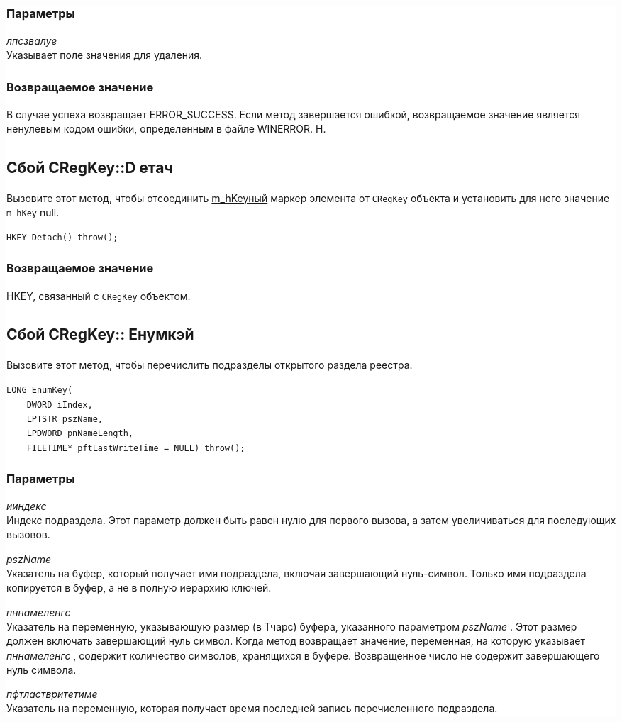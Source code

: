 ### <a name="parameters"></a>Параметры

*лпсзвалуе*<br/>
Указывает поле значения для удаления.

### <a name="return-value"></a>Возвращаемое значение

В случае успеха возвращает ERROR_SUCCESS. Если метод завершается ошибкой, возвращаемое значение является ненулевым кодом ошибки, определенным в файле WINERROR. H.

## <a name="cregkeydetach"></a><a name="detach"></a> Сбой CRegKey::D етач

Вызовите этот метод, чтобы отсоединить [m_hKeyный](#m_hkey) маркер элемента от `CRegKey` объекта и установить для него значение `m_hKey` null.

```
HKEY Detach() throw();
```

### <a name="return-value"></a>Возвращаемое значение

HKEY, связанный с `CRegKey` объектом.

## <a name="cregkeyenumkey"></a><a name="enumkey"></a> Сбой CRegKey:: Енумкэй

Вызовите этот метод, чтобы перечислить подразделы открытого раздела реестра.

```
LONG EnumKey(
    DWORD iIndex,
    LPTSTR pszName,
    LPDWORD pnNameLength,
    FILETIME* pftLastWriteTime = NULL) throw();
```

### <a name="parameters"></a>Параметры

*ииндекс*<br/>
Индекс подраздела. Этот параметр должен быть равен нулю для первого вызова, а затем увеличиваться для последующих вызовов.

*pszName*<br/>
Указатель на буфер, который получает имя подраздела, включая завершающий нуль-символ. Только имя подраздела копируется в буфер, а не в полную иерархию ключей.

*пннамеленгс*<br/>
Указатель на переменную, указывающую размер (в Тчарс) буфера, указанного параметром *pszName* . Этот размер должен включать завершающий нуль символ. Когда метод возвращает значение, переменная, на которую указывает *пннамеленгс* , содержит количество символов, хранящихся в буфере. Возвращенное число не содержит завершающего нуль символа.

*пфтластвритетиме*<br/>
Указатель на переменную, которая получает время последней запись перечисленного подраздела.
